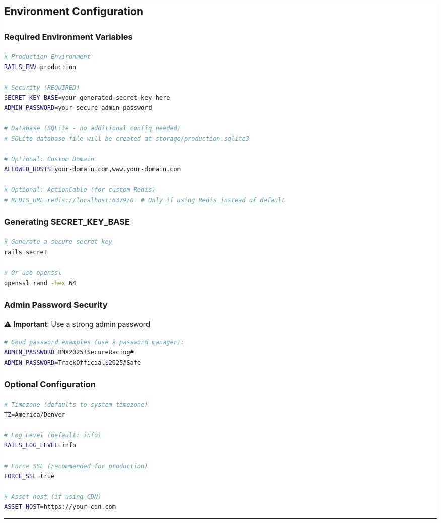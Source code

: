 
## Environment Configuration

### Required Environment Variables

```bash
# Production Environment
RAILS_ENV=production

# Security (REQUIRED)
SECRET_KEY_BASE=your-generated-secret-key-here
ADMIN_PASSWORD=your-secure-admin-password

# Database (SQLite - no additional config needed)
# SQLite database file will be created at storage/production.sqlite3

# Optional: Custom Domain
ALLOWED_HOSTS=your-domain.com,www.your-domain.com

# Optional: ActionCable (for custom Redis)
# REDIS_URL=redis://localhost:6379/0  # Only if using Redis instead of default
```

### Generating SECRET_KEY_BASE

```bash
# Generate a secure secret key
rails secret

# Or use openssl
openssl rand -hex 64
```

### Admin Password Security

⚠️ **Important**: Use a strong admin password

```bash
# Good password examples (use a password manager):
ADMIN_PASSWORD=BMX2025!SecureRacing#
ADMIN_PASSWORD=TrackOfficial$2025#Safe
```

### Optional Configuration

```bash
# Timezone (defaults to system timezone)
TZ=America/Denver

# Log Level (default: info)
RAILS_LOG_LEVEL=info

# Force SSL (recommended for production)
FORCE_SSL=true

# Asset host (if using CDN)
ASSET_HOST=https://your-cdn.com
```

---